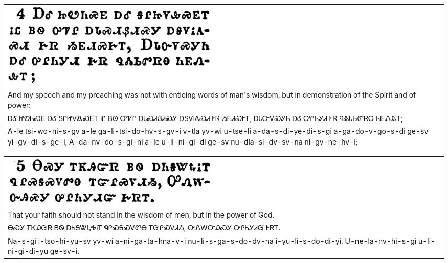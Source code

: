 <table>
<tbody>
<tr class="odd">
<td><a href="070204.png"><img src="070204.png" width="400" /></a></td>
</tr>
<tr class="even">
<td>And my speech and my preaching was not with enticing words of man's wisdom, but in demonstration of the Spirit and of power:</td>
</tr>
<tr class="odd">
<td>ᎠᎴ ᏥᏬᏂᏍᎬ ᎠᎴ ᎦᎵᏥᏙᎲᏍᎬᎢ ᎥᏝ ᏴᏫ ᎤᏤᎵ ᎠᏓᏍᏗᏰᏗᏍᎩ ᎠᎦᏙᎥᎪᏍᏗ ᎨᏒ ᏱᎬᏗᏍᎨᎢ, ᎠᏓᏅᏙᏍᎩᏂ ᎠᎴ ᎤᎵᏂᎩᏗ ᎨᏒ ᏄᏜᏓᏏᏛᏒᎾ ᏂᎬᏁᎲᎢ;</td>
</tr>
<tr class="even">
<td>A-le tsi-wo-ni-s-gv a-le ga-li-tsi-do-hv-s-gv-i v-tla yv-wi u-tse-li a-da-s-di-ye-di-s-gi a-ga-do-v-go-s-di ge-sv yi-gv-di-s-ge-i, A-da-nv-do-s-gi-ni a-le u-li-ni-gi-di ge-sv nu-dla-si-dv-sv-na ni-gv-ne-hv-i;</td>
</tr>
</tbody>
</table>

<table>
<tbody>
<tr class="odd">
<td><a href="070205.png"><img src="070205.png" width="400" /></a></td>
</tr>
<tr class="even">
<td>That your faith should not stand in the wisdom of men, but in the power of God.</td>
</tr>
<tr class="odd">
<td>ᎾᏍᎩ ᎢᏦᎯᏳᏒ ᏴᏫ ᎠᏂᎦᏔᎿᎭᎥᎢ ᏄᎵᏍᎦᏍᏙᏛᎾ ᎢᏳᎵᏍᏙᏗᏱ, ᎤᏁᎳᏅᎯᏍᎩ ᎤᎵᏂᎩᏗᏳ ᎨᏒᎢ.</td>
</tr>
<tr class="even">
<td>Na-s-gi i-tso-hi-yu-sv yv-wi a-ni-ga-ta-hna-v-i nu-li-s-ga-s-do-dv-na i-yu-li-s-do-di-yi, U-ne-la-nv-hi-s-gi u-li-ni-gi-di-yu ge-sv-i.</td>
</tr>